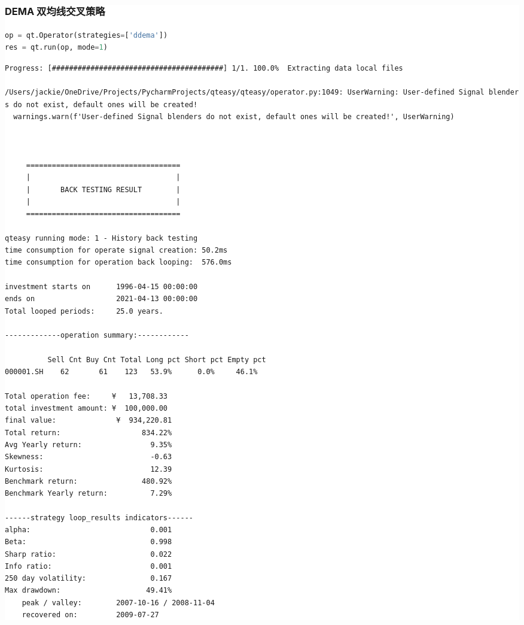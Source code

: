 ### DEMA 双均线交叉策略


```python
op = qt.Operator(strategies=['ddema'])
res = qt.run(op, mode=1)
```

    Progress: [########################################] 1/1. 100.0%  Extracting data local files

    /Users/jackie/OneDrive/Projects/PycharmProjects/qteasy/qteasy/operator.py:1049: UserWarning: User-defined Signal blenders do not exist, default ones will be created!
      warnings.warn(f'User-defined Signal blenders do not exist, default ones will be created!', UserWarning)


    
         ====================================
         |                                  |
         |       BACK TESTING RESULT        |
         |                                  |
         ====================================
    
    qteasy running mode: 1 - History back testing
    time consumption for operate signal creation: 50.2ms
    time consumption for operation back looping:  576.0ms
    
    investment starts on      1996-04-15 00:00:00
    ends on                   2021-04-13 00:00:00
    Total looped periods:     25.0 years.
    
    -------------operation summary:------------
    
              Sell Cnt Buy Cnt Total Long pct Short pct Empty pct
    000001.SH    62       61    123   53.9%      0.0%     46.1%   
    
    Total operation fee:     ¥   13,708.33
    total investment amount: ¥  100,000.00
    final value:              ¥  934,220.81
    Total return:                   834.22% 
    Avg Yearly return:                9.35%
    Skewness:                         -0.63
    Kurtosis:                         12.39
    Benchmark return:               480.92% 
    Benchmark Yearly return:          7.29%
    
    ------strategy loop_results indicators------ 
    alpha:                            0.001
    Beta:                             0.998
    Sharp ratio:                      0.022
    Info ratio:                       0.001
    250 day volatility:               0.167
    Max drawdown:                    49.41% 
        peak / valley:        2007-10-16 / 2008-11-04
        recovered on:         2009-07-27
    